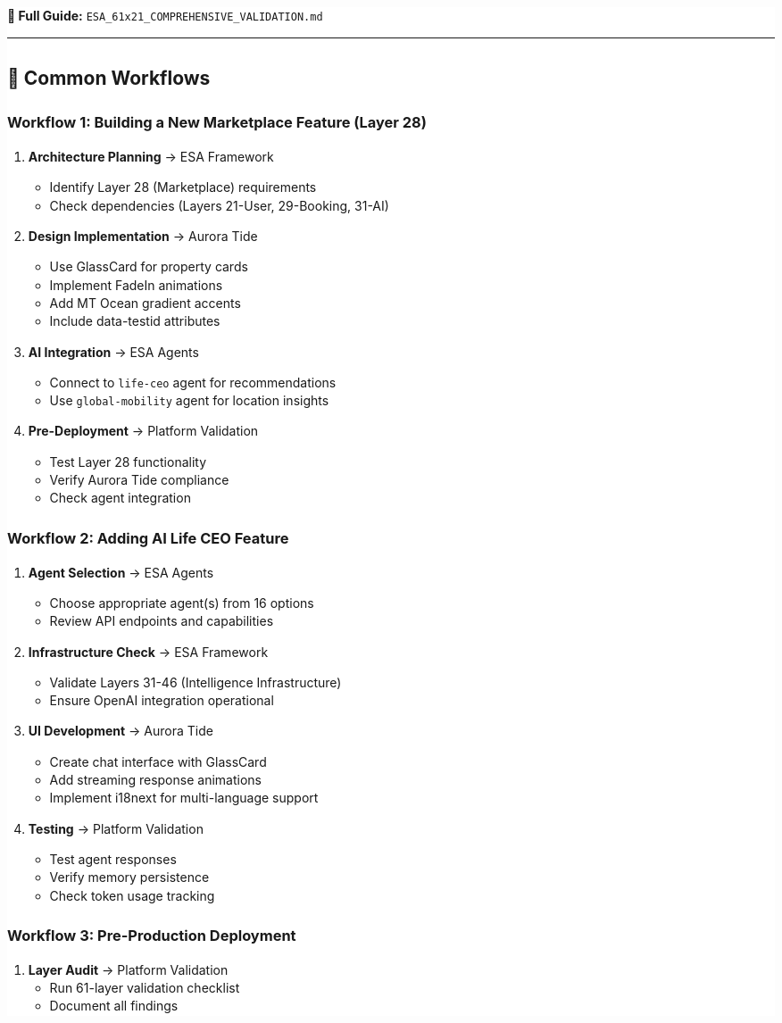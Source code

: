 **🔗 Full Guide:** `ESA_61x21_COMPREHENSIVE_VALIDATION.md`

---

## 🚀 Common Workflows

### Workflow 1: Building a New Marketplace Feature (Layer 28)

1. **Architecture Planning** → ESA Framework
   - Identify Layer 28 (Marketplace) requirements
   - Check dependencies (Layers 21-User, 29-Booking, 31-AI)

2. **Design Implementation** → Aurora Tide
   - Use GlassCard for property cards
   - Implement FadeIn animations
   - Add MT Ocean gradient accents
   - Include data-testid attributes

3. **AI Integration** → ESA Agents
   - Connect to `life-ceo` agent for recommendations
   - Use `global-mobility` agent for location insights

4. **Pre-Deployment** → Platform Validation
   - Test Layer 28 functionality
   - Verify Aurora Tide compliance
   - Check agent integration

### Workflow 2: Adding AI Life CEO Feature

1. **Agent Selection** → ESA Agents
   - Choose appropriate agent(s) from 16 options
   - Review API endpoints and capabilities

2. **Infrastructure Check** → ESA Framework
   - Validate Layers 31-46 (Intelligence Infrastructure)
   - Ensure OpenAI integration operational

3. **UI Development** → Aurora Tide
   - Create chat interface with GlassCard
   - Add streaming response animations
   - Implement i18next for multi-language support

4. **Testing** → Platform Validation
   - Test agent responses
   - Verify memory persistence
   - Check token usage tracking

### Workflow 3: Pre-Production Deployment

1. **Layer Audit** → Platform Validation
   - Run 61-layer validation checklist
   - Document all findings
